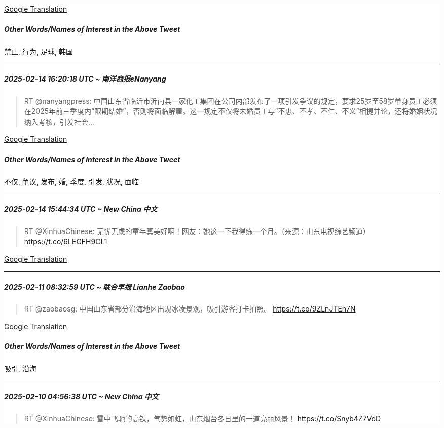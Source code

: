 [Google Translation](https://translate.google.com/?hi=en&tab=TT&sl=zh-CN&tl=en&op=translate&text=RT+%40zaobaosg%3A+%E4%B8%AD%E5%9B%BD%E8%B6%85%E7%BA%A7%E8%81%94%E8%B5%9B%E7%90%83%E9%98%9F%E5%B1%B1%E4%B8%9C%E6%B3%B0%E5%B1%B1%E8%B6%B3%E7%90%83%E4%BF%B1%E4%B9%90%E9%83%A8%E5%8F%91%E5%A3%B0%E6%98%8E%EF%BC%8C%E4%B8%BA%E7%90%83%E8%BF%B7%E5%9C%A8%E4%B8%8E%E9%9F%A9%E5%9B%BD%E5%85%89%E5%B7%9E%E9%98%9F%E7%9A%84%E4%BA%9A%E5%86%A0%E7%B2%BE%E8%8B%B1%E8%B6%B3%E7%90%83%E8%81%94%E8%B5%9B%E4%B8%AD%E7%9A%84%E4%B8%8D%E5%BD%93%E8%A1%8C%E4%B8%BA%E8%87%B4%E6%AD%89%EF%BC%8C%E5%B9%B6%E5%B0%86%E6%B0%B8%E4%B9%85%E7%A6%81%E6%AD%A2%E8%AF%A5%E7%90%83%E8%BF%B7%E8%A7%82%E7%9C%8B%E5%B1%B1%E4%B8%9C%E6%B3%B0%E5%B1%B1%E4%B8%BB%E5%9C%BA%E6%AF%94%E8%B5%9B%E3%80%82+https%3A%2F%2Ft.co%2F4QLsEu6l6D)
##### Other Words/Names of Interest in the Above Tweet
[禁止](禁止.md), [行为](行为.md), [足球](足球.md), [韩国](韩国.md)
___
##### 2025-02-14 16:20:18 UTC ~ 南洋商报eNanyang
> RT @nanyangpress: 中国山东省临沂市沂南县一家化工集团在公司内部发布了一项引发争议的规定，要求25岁至58岁单身员工必须在2025年前三季度内“限期结婚”，否则将面临解雇。这一规定不仅将未婚员工与“不忠、不孝、不仁、不义”相提并论，还将婚姻状况纳入考核，引发社会…

[Google Translation](https://translate.google.com/?hi=en&tab=TT&sl=zh-CN&tl=en&op=translate&text=RT+%40nanyangpress%3A+%E4%B8%AD%E5%9B%BD%E5%B1%B1%E4%B8%9C%E7%9C%81%E4%B8%B4%E6%B2%82%E5%B8%82%E6%B2%82%E5%8D%97%E5%8E%BF%E4%B8%80%E5%AE%B6%E5%8C%96%E5%B7%A5%E9%9B%86%E5%9B%A2%E5%9C%A8%E5%85%AC%E5%8F%B8%E5%86%85%E9%83%A8%E5%8F%91%E5%B8%83%E4%BA%86%E4%B8%80%E9%A1%B9%E5%BC%95%E5%8F%91%E4%BA%89%E8%AE%AE%E7%9A%84%E8%A7%84%E5%AE%9A%EF%BC%8C%E8%A6%81%E6%B1%8225%E5%B2%81%E8%87%B358%E5%B2%81%E5%8D%95%E8%BA%AB%E5%91%98%E5%B7%A5%E5%BF%85%E9%A1%BB%E5%9C%A82025%E5%B9%B4%E5%89%8D%E4%B8%89%E5%AD%A3%E5%BA%A6%E5%86%85%E2%80%9C%E9%99%90%E6%9C%9F%E7%BB%93%E5%A9%9A%E2%80%9D%EF%BC%8C%E5%90%A6%E5%88%99%E5%B0%86%E9%9D%A2%E4%B8%B4%E8%A7%A3%E9%9B%87%E3%80%82%E8%BF%99%E4%B8%80%E8%A7%84%E5%AE%9A%E4%B8%8D%E4%BB%85%E5%B0%86%E6%9C%AA%E5%A9%9A%E5%91%98%E5%B7%A5%E4%B8%8E%E2%80%9C%E4%B8%8D%E5%BF%A0%E3%80%81%E4%B8%8D%E5%AD%9D%E3%80%81%E4%B8%8D%E4%BB%81%E3%80%81%E4%B8%8D%E4%B9%89%E2%80%9D%E7%9B%B8%E6%8F%90%E5%B9%B6%E8%AE%BA%EF%BC%8C%E8%BF%98%E5%B0%86%E5%A9%9A%E5%A7%BB%E7%8A%B6%E5%86%B5%E7%BA%B3%E5%85%A5%E8%80%83%E6%A0%B8%EF%BC%8C%E5%BC%95%E5%8F%91%E7%A4%BE%E4%BC%9A%E2%80%A6)
##### Other Words/Names of Interest in the Above Tweet
[不仅](不仅.md), [争议](争议.md), [发布](发布.md), [婚](婚.md), [季度](季度.md), [引发](引发.md), [状况](状况.md), [面临](面临.md)
___
##### 2025-02-14 15:44:34 UTC ~ New China 中文
> RT @XinhuaChinese: 无忧无虑的童年真美好啊！网友：她这一下我得练一个月。（来源：山东电视综艺频道） https://t.co/6LEGFH9CL1

[Google Translation](https://translate.google.com/?hi=en&tab=TT&sl=zh-CN&tl=en&op=translate&text=RT+%40XinhuaChinese%3A+%E6%97%A0%E5%BF%A7%E6%97%A0%E8%99%91%E7%9A%84%E7%AB%A5%E5%B9%B4%E7%9C%9F%E7%BE%8E%E5%A5%BD%E5%95%8A%EF%BC%81%E7%BD%91%E5%8F%8B%EF%BC%9A%E5%A5%B9%E8%BF%99%E4%B8%80%E4%B8%8B%E6%88%91%E5%BE%97%E7%BB%83%E4%B8%80%E4%B8%AA%E6%9C%88%E3%80%82%EF%BC%88%E6%9D%A5%E6%BA%90%EF%BC%9A%E5%B1%B1%E4%B8%9C%E7%94%B5%E8%A7%86%E7%BB%BC%E8%89%BA%E9%A2%91%E9%81%93%EF%BC%89+https%3A%2F%2Ft.co%2F6LEGFH9CL1)
___
##### 2025-02-11 08:32:59 UTC ~ 联合早报 Lianhe Zaobao
> RT @zaobaosg: 中国山东省部分沿海地区出现冰凌景观，吸引游客打卡拍照。 https://t.co/9ZLnJTEn7N

[Google Translation](https://translate.google.com/?hi=en&tab=TT&sl=zh-CN&tl=en&op=translate&text=RT+%40zaobaosg%3A+%E4%B8%AD%E5%9B%BD%E5%B1%B1%E4%B8%9C%E7%9C%81%E9%83%A8%E5%88%86%E6%B2%BF%E6%B5%B7%E5%9C%B0%E5%8C%BA%E5%87%BA%E7%8E%B0%E5%86%B0%E5%87%8C%E6%99%AF%E8%A7%82%EF%BC%8C%E5%90%B8%E5%BC%95%E6%B8%B8%E5%AE%A2%E6%89%93%E5%8D%A1%E6%8B%8D%E7%85%A7%E3%80%82+https%3A%2F%2Ft.co%2F9ZLnJTEn7N)
##### Other Words/Names of Interest in the Above Tweet
[吸引](吸引.md), [沿海](沿海.md)
___
##### 2025-02-10 04:56:38 UTC ~ New China 中文
> RT @XinhuaChinese: 雪中飞驰的高铁，气势如虹，山东烟台冬日里的一道亮丽风景！ https://t.co/Snyb4Z7VoD
